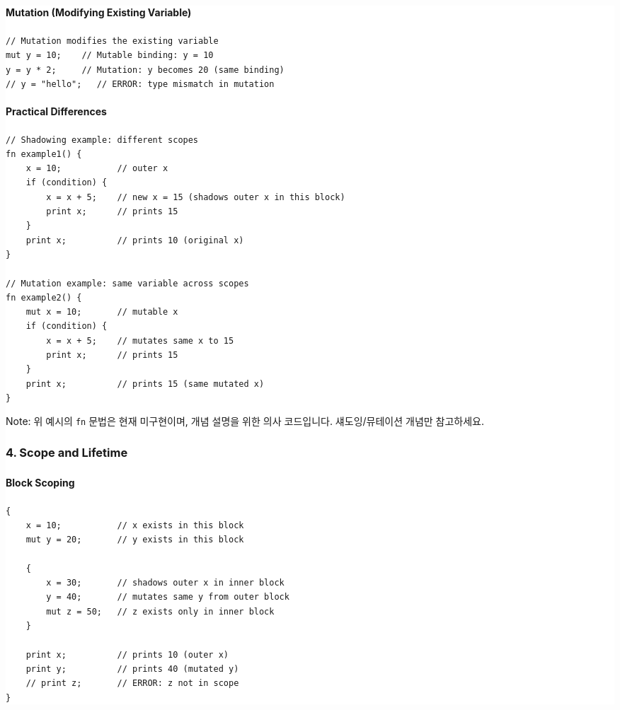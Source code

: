 #### Mutation (Modifying Existing Variable)
```k
// Mutation modifies the existing variable
mut y = 10;    // Mutable binding: y = 10
y = y * 2;     // Mutation: y becomes 20 (same binding)
// y = "hello";   // ERROR: type mismatch in mutation
```

#### Practical Differences

```k
// Shadowing example: different scopes
fn example1() {
    x = 10;           // outer x
    if (condition) {
        x = x + 5;    // new x = 15 (shadows outer x in this block)
        print x;      // prints 15
    }
    print x;          // prints 10 (original x)
}

// Mutation example: same variable across scopes
fn example2() {
    mut x = 10;       // mutable x
    if (condition) {
        x = x + 5;    // mutates same x to 15
        print x;      // prints 15
    }
    print x;          // prints 15 (same mutated x)
}
```

Note: 위 예시의 `fn` 문법은 현재 미구현이며, 개념 설명을 위한 의사 코드입니다. 섀도잉/뮤테이션 개념만 참고하세요.

### 4. Scope and Lifetime

#### Block Scoping
```k
{
    x = 10;           // x exists in this block
    mut y = 20;       // y exists in this block
    
    {
        x = 30;       // shadows outer x in inner block
        y = 40;       // mutates same y from outer block
        mut z = 50;   // z exists only in inner block
    }
    
    print x;          // prints 10 (outer x)
    print y;          // prints 40 (mutated y)
    // print z;       // ERROR: z not in scope
}
```
